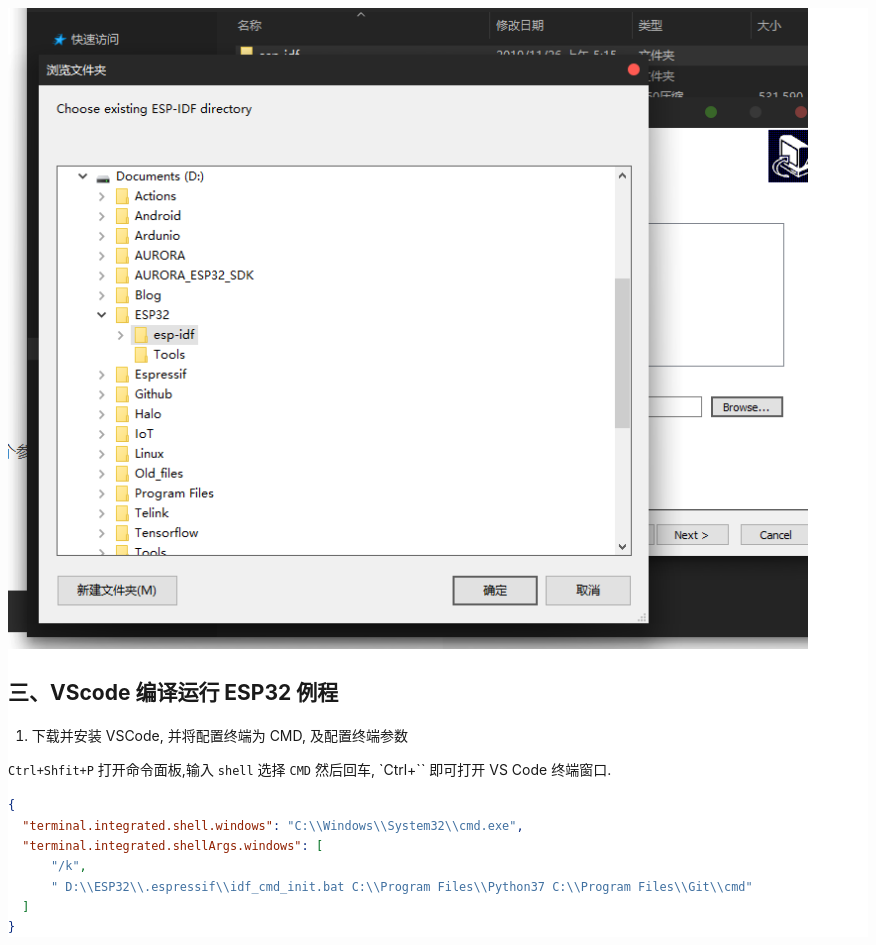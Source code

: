 <img src="../_static/dev_env_esp-idf_tools_setup/esp-idf_tools_setup_05.png" align=center width=800 alt="choice esp-idf">

## 三、VScode 编译运行 ESP32 例程


1. 下载并安装 VSCode, 并将配置终端为 CMD, 及配置终端参数

`Ctrl+Shfit+P` 打开命令面板,输入 `shell` 选择 `CMD` 然后回车,
`Ctrl+\`` 即可打开 VS Code 终端窗口.


```json
{
  "terminal.integrated.shell.windows": "C:\\Windows\\System32\\cmd.exe",
  "terminal.integrated.shellArgs.windows": [
      "/k",
      " D:\\ESP32\\.espressif\\idf_cmd_init.bat C:\\Program Files\\Python37 C:\\Program Files\\Git\\cmd"
  ]
}
```
